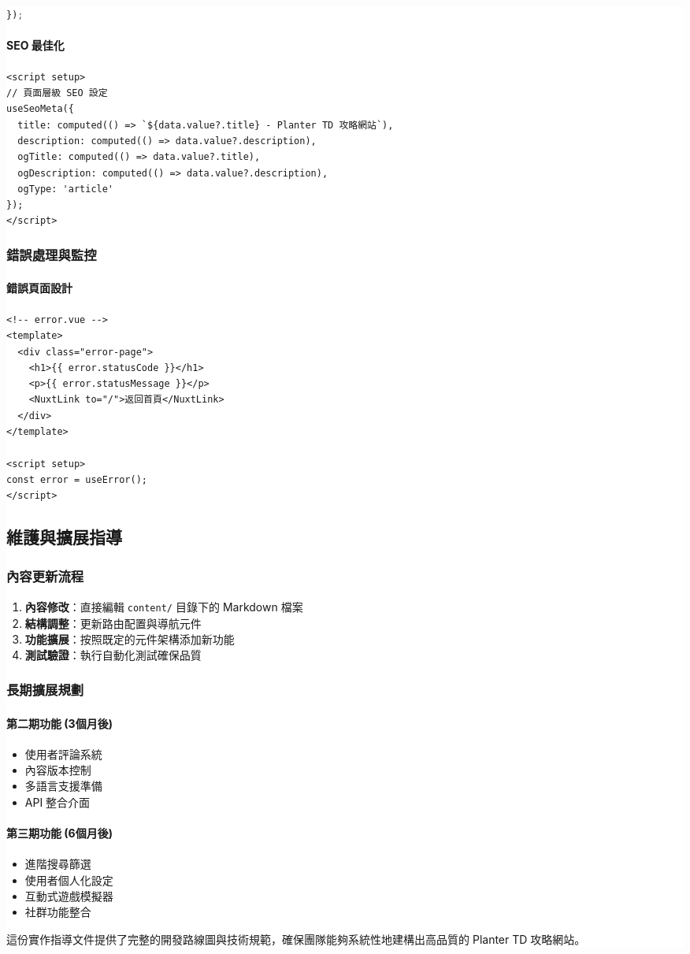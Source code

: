 ```typescript
});
```

#### SEO 最佳化

```vue
<script setup>
// 頁面層級 SEO 設定
useSeoMeta({
  title: computed(() => `${data.value?.title} - Planter TD 攻略網站`),
  description: computed(() => data.value?.description),
  ogTitle: computed(() => data.value?.title),
  ogDescription: computed(() => data.value?.description),
  ogType: 'article'
});
</script>
```

### 錯誤處理與監控

#### 錯誤頁面設計

```vue
<!-- error.vue -->
<template>
  <div class="error-page">
    <h1>{{ error.statusCode }}</h1>
    <p>{{ error.statusMessage }}</p>
    <NuxtLink to="/">返回首頁</NuxtLink>
  </div>
</template>

<script setup>
const error = useError();
</script>
```

## 維護與擴展指導

### 內容更新流程

1. **內容修改**：直接編輯 `content/` 目錄下的 Markdown 檔案
2. **結構調整**：更新路由配置與導航元件
3. **功能擴展**：按照既定的元件架構添加新功能
4. **測試驗證**：執行自動化測試確保品質

### 長期擴展規劃

#### 第二期功能 (3個月後)

- 使用者評論系統
- 內容版本控制
- 多語言支援準備
- API 整合介面

#### 第三期功能 (6個月後)

- 進階搜尋篩選
- 使用者個人化設定
- 互動式遊戲模擬器
- 社群功能整合

這份實作指導文件提供了完整的開發路線圖與技術規範，確保團隊能夠系統性地建構出高品質的 Planter TD 攻略網站。
